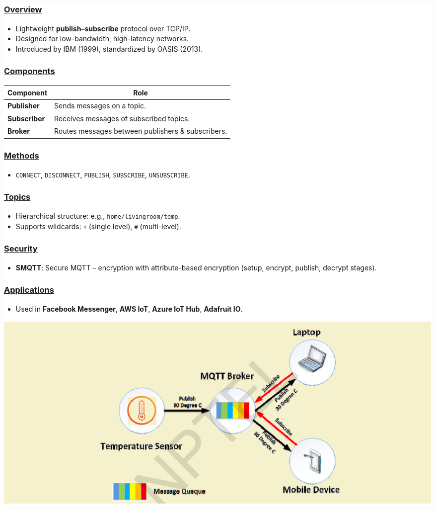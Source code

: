 ### <u>Overview</u>

- Lightweight **publish–subscribe** protocol over TCP/IP.
- Designed for low-bandwidth, high-latency networks.
- Introduced by IBM (1999), standardized by OASIS (2013).


### <u>Components</u>

| Component      | Role                                              |
| -------------- | ------------------------------------------------- |
| **Publisher**  | Sends messages on a topic.                        |
| **Subscriber** | Receives messages of subscribed topics.           |
| **Broker**     | Routes messages between publishers & subscribers. |


### <u>Methods</u>

- `CONNECT`, `DISCONNECT`, `PUBLISH`, `SUBSCRIBE`, `UNSUBSCRIBE`.


### <u>Topics</u>

- Hierarchical structure: e.g., `home/livingroom/temp`.
- Supports wildcards: `+` (single level), `#` (multi-level).


### <u>Security</u>

- **SMQTT**: Secure MQTT – encryption with attribute-based encryption (setup, encrypt, publish, decrypt stages).


### <u>Applications</u>

- Used in **Facebook Messenger**, **AWS IoT**, **Azure IoT Hub**, **Adafruit IO**.

![MQTT Publish-Subscribe Flow](./media/image14.png)
